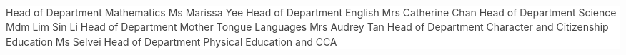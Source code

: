 <td style="background-color:#FAFAFA;border-color:white;border-style:solid;border-width:3px;color:#454545;font-family:;font-size:px;overflow:hidden;padding:10px 5px;text-align:left;vertical-align:top;word-break:normal">
<span style="color:#454545">Head of Department Mathematics</span>
</td>
</tr>
<tr>
<td style="background-color:#FAFAFA;border-color:white;border-style:solid;border-width:3px;color:#454545;font-family:;font-size:px;overflow:hidden;padding:10px 5px;text-align:left;vertical-align:top;word-break:normal">
<span style="color:#454545">Ms Marissa Yee</span>
</td>
<td style="background-color:#FAFAFA;border-color:white;border-style:solid;border-width:3px;color:#454545;font-family:;font-size:px;overflow:hidden;padding:10px 5px;text-align:left;vertical-align:top;word-break:normal">
<span style="color:#454545">Head of Department English</span>
</td>
</tr>
<tr>
<td style="background-color:#FAFAFA;border-color:white;border-style:solid;border-width:3px;color:#454545;font-family:;font-size:px;overflow:hidden;padding:10px 5px;text-align:left;vertical-align:top;word-break:normal">
<span style="color:#454545">Mrs Catherine Chan</span>
</td>
<td style="background-color:#FAFAFA;border-color:white;border-style:solid;border-width:3px;color:#454545;font-family:;font-size:px;overflow:hidden;padding:10px 5px;text-align:left;vertical-align:top;word-break:normal">
<span style="color:#454545">Head of Department Science</span>
</td>
</tr>
<tr>
<td style="background-color:#FAFAFA;border-color:white;border-style:solid;border-width:3px;color:#454545;font-family:;font-size:px;overflow:hidden;padding:10px 5px;text-align:left;vertical-align:top;word-break:normal">
<span style="color:#454545">Mdm Lim Sin Li</span>
</td>
<td style="background-color:#FAFAFA;border-color:white;border-style:solid;border-width:3px;color:#454545;font-family:;font-size:px;overflow:hidden;padding:10px 5px;text-align:left;vertical-align:top;word-break:normal">
<span style="color:#454545">Head of Department Mother Tongue Languages</span>
</td>
</tr>
<tr>
<td style="background-color:#FAFAFA;border-color:white;border-style:solid;border-width:3px;color:#454545;font-family:;font-size:px;overflow:hidden;padding:10px 5px;text-align:left;vertical-align:top;word-break:normal">
<span style="color:#454545">Mrs Audrey Tan</span>
</td>
<td style="background-color:#FAFAFA;border-color:white;border-style:solid;border-width:3px;color:#454545;font-family:;font-size:px;overflow:hidden;padding:10px 5px;text-align:left;vertical-align:top;word-break:normal">
<span style="color:#454545">Head of Department Character and Citizenship Education</span>
</td>
</tr>
<tr>
<td style="background-color:#FAFAFA;border-color:white;border-style:solid;border-width:3px;color:#454545;font-family:;font-size:px;overflow:hidden;padding:10px 5px;text-align:left;vertical-align:middle;word-break:normal">
<span style="color:#454545">Ms Selvei</span>
</td>
<td style="background-color:#FAFAFA;border-color:white;border-style:solid;border-width:3px;color:#454545;font-family:;font-size:px;overflow:hidden;padding:10px 5px;text-align:left;vertical-align:middle;word-break:normal">
<span style="color:#454545">Head of Department Physical Education and CCA</span>